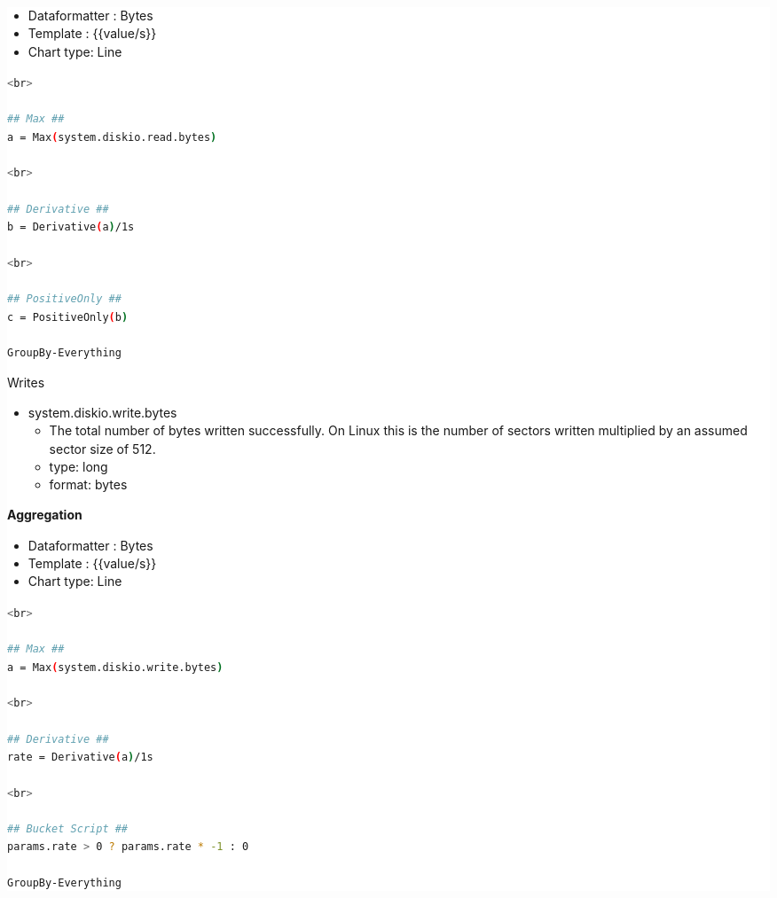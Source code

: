 - Dataformatter : Bytes
- Template : {{value/s}}
- Chart type: Line

```bash
<br>

## Max ##
a = Max(system.diskio.read.bytes)

<br>

## Derivative ##
b = Derivative(a)/1s   

<br>

## PositiveOnly ##
c = PositiveOnly(b)

GroupBy-Everything
```


Writes

- system.diskio.write.bytes
  - The total number of bytes written successfully. On Linux this is the number of sectors written multiplied by an assumed sector size of 512.
  - type: long
  - format: bytes

**Aggregation**

- Dataformatter : Bytes
- Template : {{value/s}}
- Chart type: Line

```bash
<br>

## Max ##
a = Max(system.diskio.write.bytes)

<br>

## Derivative ##
rate = Derivative(a)/1s   

<br>

## Bucket Script ##
params.rate > 0 ? params.rate * -1 : 0

GroupBy-Everything
```
